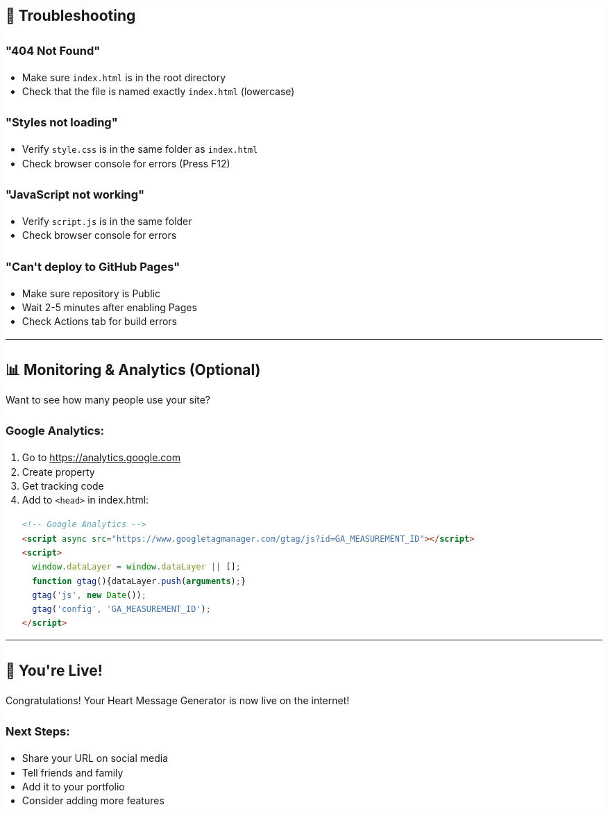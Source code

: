
## 🔧 Troubleshooting

### "404 Not Found"
- Make sure `index.html` is in the root directory
- Check that the file is named exactly `index.html` (lowercase)

### "Styles not loading"
- Verify `style.css` is in the same folder as `index.html`
- Check browser console for errors (Press F12)

### "JavaScript not working"
- Verify `script.js` is in the same folder
- Check browser console for errors

### "Can't deploy to GitHub Pages"
- Make sure repository is Public
- Wait 2-5 minutes after enabling Pages
- Check Actions tab for build errors

---

## 📊 Monitoring & Analytics (Optional)

Want to see how many people use your site?

### Google Analytics:
1. Go to https://analytics.google.com
2. Create property
3. Get tracking code
4. Add to `<head>` in index.html:
   ```html
   <!-- Google Analytics -->
   <script async src="https://www.googletagmanager.com/gtag/js?id=GA_MEASUREMENT_ID"></script>
   <script>
     window.dataLayer = window.dataLayer || [];
     function gtag(){dataLayer.push(arguments);}
     gtag('js', new Date());
     gtag('config', 'GA_MEASUREMENT_ID');
   </script>
   ```

---

## 🎉 You're Live!

Congratulations! Your Heart Message Generator is now live on the internet!

### Next Steps:
- Share your URL on social media
- Tell friends and family
- Add it to your portfolio
- Consider adding more features
